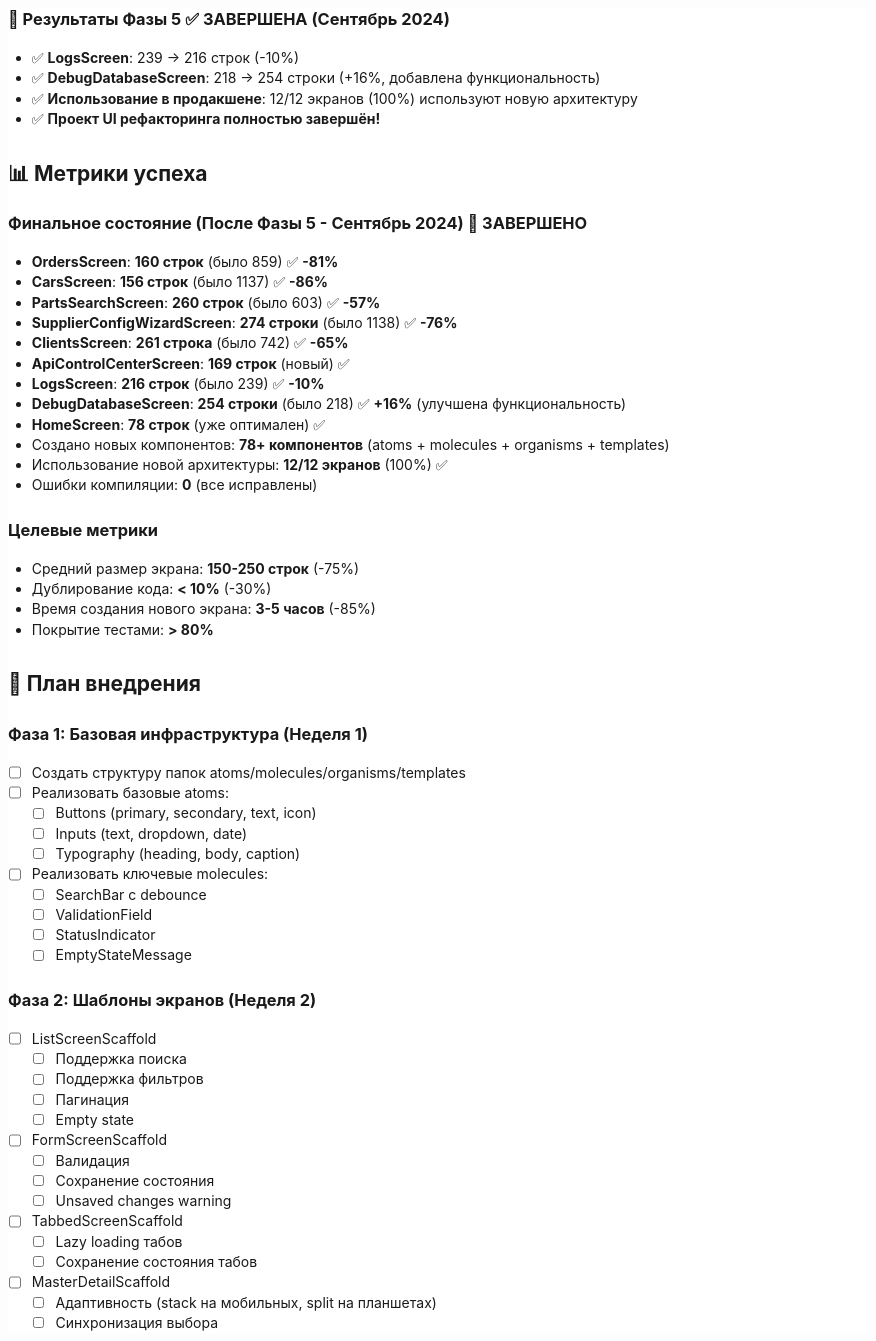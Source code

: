 ### 🎉 Результаты Фазы 5 ✅ **ЗАВЕРШЕНА** (Сентябрь 2024)

- ✅ **LogsScreen**: 239 → 216 строк (-10%)
- ✅ **DebugDatabaseScreen**: 218 → 254 строки (+16%, добавлена функциональность)
- ✅ **Использование в продакшене**: 12/12 экранов (100%) используют новую архитектуру
- ✅ **Проект UI рефакторинга полностью завершён!**

## 📊 Метрики успеха

### Финальное состояние (После Фазы 5 - Сентябрь 2024) 🎉 **ЗАВЕРШЕНО**
- **OrdersScreen**: **160 строк** (было 859) ✅ **-81%**
- **CarsScreen**: **156 строк** (было 1137) ✅ **-86%**
- **PartsSearchScreen**: **260 строк** (было 603) ✅ **-57%**
- **SupplierConfigWizardScreen**: **274 строки** (было 1138) ✅ **-76%**
- **ClientsScreen**: **261 строка** (было 742) ✅ **-65%**
- **ApiControlCenterScreen**: **169 строк** (новый) ✅
- **LogsScreen**: **216 строк** (было 239) ✅ **-10%**
- **DebugDatabaseScreen**: **254 строки** (было 218) ✅ **+16%** (улучшена функциональность)
- **HomeScreen**: **78 строк** (уже оптимален) ✅
- Создано новых компонентов: **78+ компонентов** (atoms + molecules + organisms + templates)
- Использование новой архитектуры: **12/12 экранов** (100%) ✅
- Ошибки компиляции: **0** (все исправлены)

### Целевые метрики
- Средний размер экрана: **150-250 строк** (-75%)
- Дублирование кода: **< 10%** (-30%)
- Время создания нового экрана: **3-5 часов** (-85%)
- Покрытие тестами: **> 80%**

## 🚀 План внедрения

### Фаза 1: Базовая инфраструктура (Неделя 1)
- [ ] Создать структуру папок atoms/molecules/organisms/templates
- [ ] Реализовать базовые atoms:
  - [ ] Buttons (primary, secondary, text, icon)
  - [ ] Inputs (text, dropdown, date)
  - [ ] Typography (heading, body, caption)
- [ ] Реализовать ключевые molecules:
  - [ ] SearchBar с debounce
  - [ ] ValidationField
  - [ ] StatusIndicator
  - [ ] EmptyStateMessage

### Фаза 2: Шаблоны экранов (Неделя 2)
- [ ] ListScreenScaffold
  - [ ] Поддержка поиска
  - [ ] Поддержка фильтров
  - [ ] Пагинация
  - [ ] Empty state
- [ ] FormScreenScaffold
  - [ ] Валидация
  - [ ] Сохранение состояния
  - [ ] Unsaved changes warning
- [ ] TabbedScreenScaffold
  - [ ] Lazy loading табов
  - [ ] Сохранение состояния табов
- [ ] MasterDetailScaffold
  - [ ] Адаптивность (stack на мобильных, split на планшетах)
  - [ ] Синхронизация выбора
